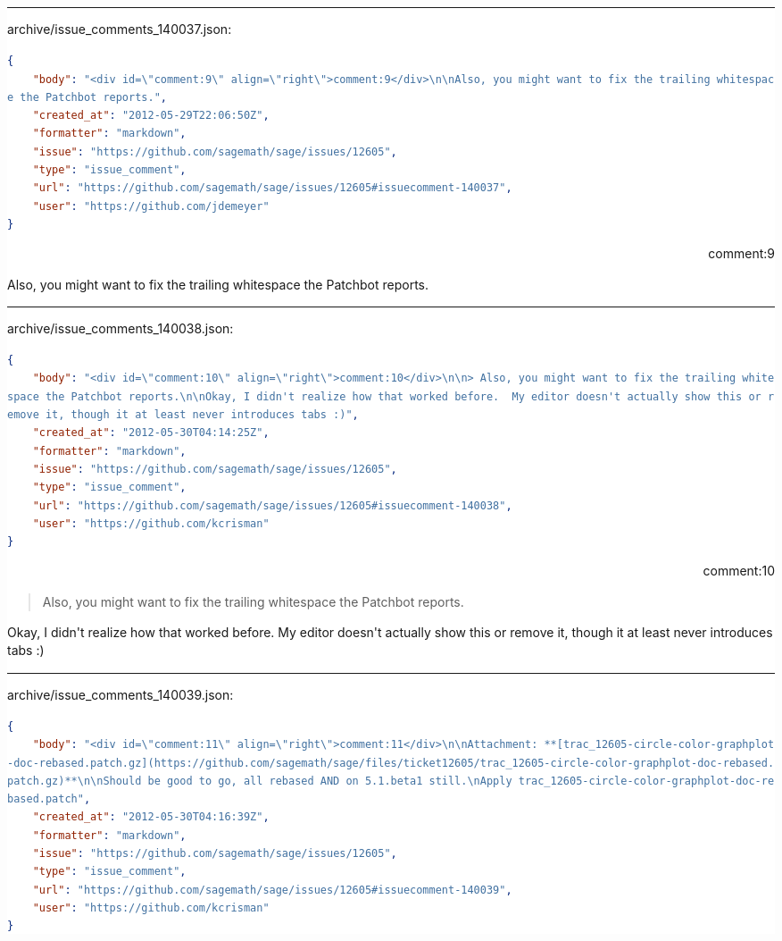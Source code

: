 

---

archive/issue_comments_140037.json:
```json
{
    "body": "<div id=\"comment:9\" align=\"right\">comment:9</div>\n\nAlso, you might want to fix the trailing whitespace the Patchbot reports.",
    "created_at": "2012-05-29T22:06:50Z",
    "formatter": "markdown",
    "issue": "https://github.com/sagemath/sage/issues/12605",
    "type": "issue_comment",
    "url": "https://github.com/sagemath/sage/issues/12605#issuecomment-140037",
    "user": "https://github.com/jdemeyer"
}
```

<div id="comment:9" align="right">comment:9</div>

Also, you might want to fix the trailing whitespace the Patchbot reports.



---

archive/issue_comments_140038.json:
```json
{
    "body": "<div id=\"comment:10\" align=\"right\">comment:10</div>\n\n> Also, you might want to fix the trailing whitespace the Patchbot reports.\n\nOkay, I didn't realize how that worked before.  My editor doesn't actually show this or remove it, though it at least never introduces tabs :)",
    "created_at": "2012-05-30T04:14:25Z",
    "formatter": "markdown",
    "issue": "https://github.com/sagemath/sage/issues/12605",
    "type": "issue_comment",
    "url": "https://github.com/sagemath/sage/issues/12605#issuecomment-140038",
    "user": "https://github.com/kcrisman"
}
```

<div id="comment:10" align="right">comment:10</div>

> Also, you might want to fix the trailing whitespace the Patchbot reports.

Okay, I didn't realize how that worked before.  My editor doesn't actually show this or remove it, though it at least never introduces tabs :)



---

archive/issue_comments_140039.json:
```json
{
    "body": "<div id=\"comment:11\" align=\"right\">comment:11</div>\n\nAttachment: **[trac_12605-circle-color-graphplot-doc-rebased.patch.gz](https://github.com/sagemath/sage/files/ticket12605/trac_12605-circle-color-graphplot-doc-rebased.patch.gz)**\n\nShould be good to go, all rebased AND on 5.1.beta1 still.\nApply trac_12605-circle-color-graphplot-doc-rebased.patch",
    "created_at": "2012-05-30T04:16:39Z",
    "formatter": "markdown",
    "issue": "https://github.com/sagemath/sage/issues/12605",
    "type": "issue_comment",
    "url": "https://github.com/sagemath/sage/issues/12605#issuecomment-140039",
    "user": "https://github.com/kcrisman"
}
```
